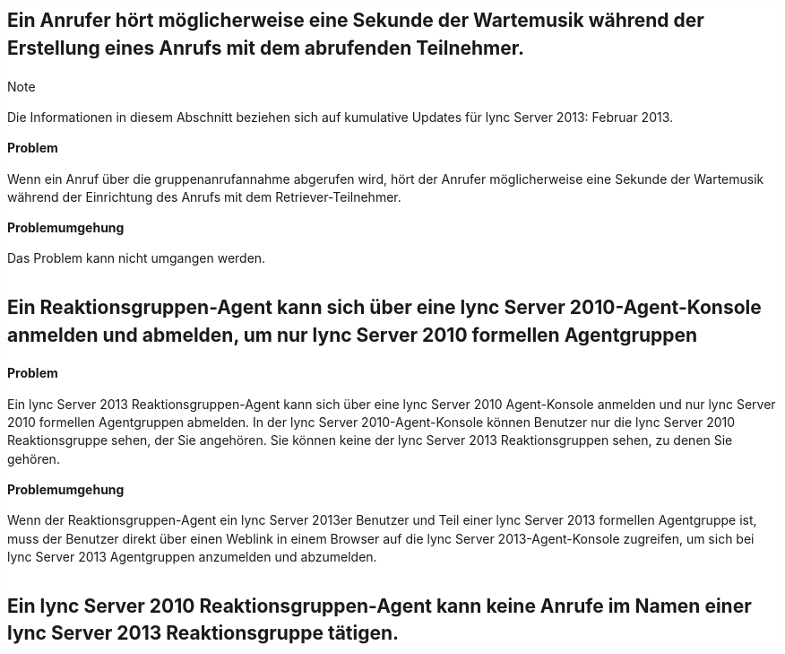 <div>

## <a name="a-caller-might-hear-one-second-of-music-on-hold-during-the-establishment-of-a-call-with-the-retrieving-party"></a>Ein Anrufer hört möglicherweise eine Sekunde der Wartemusik während der Erstellung eines Anrufs mit dem abrufenden Teilnehmer.

<div class="">


> [!NOTE]  
> Die Informationen in diesem Abschnitt beziehen sich auf kumulative Updates für lync Server 2013: Februar 2013.



</div>

**Problem**

Wenn ein Anruf über die gruppenanrufannahme abgerufen wird, hört der Anrufer möglicherweise eine Sekunde der Wartemusik während der Einrichtung des Anrufs mit dem Retriever-Teilnehmer.

**Problemumgehung**

Das Problem kann nicht umgangen werden.

</div>

<div>

## <a name="a-response-group-agent-can-sign-in-and-sign-out-through-a-lync-server-2010-agent-console-to-lync-server-2010-formal-agent-groups-only"></a>Ein Reaktionsgruppen-Agent kann sich über eine lync Server 2010-Agent-Konsole anmelden und abmelden, um nur lync Server 2010 formellen Agentgruppen

**Problem**

Ein lync Server 2013 Reaktionsgruppen-Agent kann sich über eine lync Server 2010 Agent-Konsole anmelden und nur lync Server 2010 formellen Agentgruppen abmelden. In der lync Server 2010-Agent-Konsole können Benutzer nur die lync Server 2010 Reaktionsgruppe sehen, der Sie angehören. Sie können keine der lync Server 2013 Reaktionsgruppen sehen, zu denen Sie gehören.

**Problemumgehung**

Wenn der Reaktionsgruppen-Agent ein lync Server 2013er Benutzer und Teil einer lync Server 2013 formellen Agentgruppe ist, muss der Benutzer direkt über einen Weblink in einem Browser auf die lync Server 2013-Agent-Konsole zugreifen, um sich bei lync Server 2013 Agentgruppen anzumelden und abzumelden.

</div>

<div>

## <a name="a-lync-server-2010response-group-agent-cannot-place-calls-on-behalf-of-a-lync-server-2013response-group"></a>Ein lync Server 2010 Reaktionsgruppen-Agent kann keine Anrufe im Namen einer lync Server 2013 Reaktionsgruppe tätigen.
